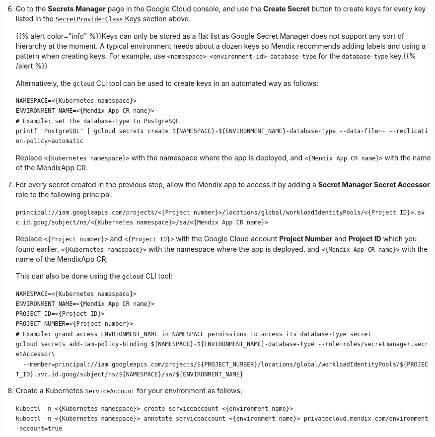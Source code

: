 6. Go to the **Secrets Manager** page in the Google Cloud console, and use the **Create Secret** button to create keys for every key listed in the [`SecretProviderClass` Keys](#keys) section above.

    {{% alert color="info" %}}Keys can only be stored as a flat list as Google Secret Manager does not support any sort of hierarchy at the moment. A typical environment needs about a dozen keys so Mendix recommends adding labels and using a pattern when creating keys. For example, use `<namespace>-<environment-id>-database-type` for the `database-type` key.{{% /alert %}}

    Alternatively, the `gcloud` CLI tool can be used to create keys in an automated way as follows:

    ```shell
    NAMESPACE=<{Kubernetes namespace}>
    ENVIRONMENT_NAME=<{Mendix App CR name}>
    # Example: set the database-type to PostgreSQL
    printf "PostgreSQL" | gcloud secrets create ${NAMESPACE}-${ENVIRONMENT_NAME}-database-type --data-file=- --replication-policy=automatic
    ```

    Replace `<{Kubernetes namespace}>` with the namespace where the app is deployed, and `<{Mendix App CR name}>` with the name of the MendixApp CR. 

7. For every secret created in the previous step, allow the Mendix app to access it by adding a **Secret Manager Secret Accessor** role to the following principal:

    ```
    principal://iam.googleapis.com/projects/<{Project number}>/locations/global/workloadIdentityPools/<{Project ID}>.svc.id.goog/subject/ns/<{Kubernetes namespace}>/sa/<{Mendix App CR name}>
    ```

    Replace `<{Project number}>` and `<{Project ID}>` with the Google Cloud account **Project Number** and **Project ID** which you found earlier, `<{Kubernetes namespace}>` with the namespace where the app is deployed, and `<{Mendix App CR name}>` with the name of the MendixApp CR.

    This can also be done using the `gcloud` CLI tool:

    ```shell
    NAMESPACE=<{Kubernetes namespace}>
    ENVIRONMENT_NAME=<{Mendix App CR name}>
    PROJECT_ID=<{Project ID}>
    PROJECT_NUMBER=<{Project number}>
    # Example: grand access ENVRIONMENT_NAME in NAMESPACE permissions to access its database-type secret
    gcloud secrets add-iam-policy-binding ${NAMESPACE}-${ENVIRONMENT_NAME}-database-type --role=roles/secretmanager.secretAccessor\
      --member=principal://iam.googleapis.com/projects/${PROJECT_NUMBER}/locations/global/workloadIdentityPools/${PROJECT_ID}.svc.id.goog/subject/ns/${NAMESPACE}/sa/${ENVIRONMENT_NAME}
    ```

8. Create a Kubernetes `ServiceAccount` for your environment as follows:

    ```shell
    kubectl -n <{Kubernetes namespace}> create serviceaccount <{environment name}>
    kubectl -n <{Kubernetes namespace}> annotate serviceaccount <{environment name}> privatecloud.mendix.com/environment-account=true
    ```
